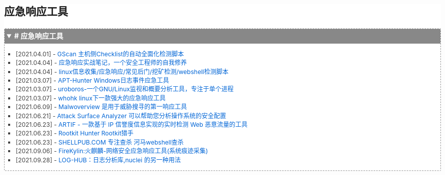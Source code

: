 ## 应急响应工具

<details open="" style="overflow-wrap: break-word; border: 1px dashed rgb(153, 153, 153); border-radius: 2px; margin-bottom: 15px; margin-top: 15px; font-size: 14px; color: rgb(68, 68, 68); padding: 0.5em 0.5em 0px; background: rgb(255, 255, 255);"><summary style="overflow-wrap: break-word; font-weight: bold; margin: -0.5em -0.5em 0px; padding: 0.3em; background: rgb(136, 136, 136); color: rgb(255, 255, 255);"># 应急响应工具</summary><ul style="overflow-wrap: break-word; margin: 0px; padding: 0px; font-size: 12px; display: block; list-style-type: disc; margin-block: 1em; margin-inline: 0px; padding-inline-start: 15px;"><li class="blue" style="overflow-wrap: break-word; margin: 0px; padding: 0px; list-style: square; display: list-item; text-align: -webkit-match-parent; font-size: 12px;">[2021.04.01]&nbsp;-&nbsp;<a href="https://github.com/grayddq/GScan" target="_blank" style="overflow-wrap: break-word; text-decoration: none; color: rgb(3, 102, 214);">GScan 主机侧Checklist的自动全面化检测脚本</a></li><li class="blue" style="overflow-wrap: break-word; margin: 0px; padding: 0px; list-style: square; display: list-item; text-align: -webkit-match-parent; font-size: 12px;">[2021.04.04]&nbsp;-&nbsp;<a href="https://github.com/Bypass007/Emergency-Response-Notes" target="_blank" style="overflow-wrap: break-word; text-decoration: none; color: rgb(3, 102, 214);">应急响应实战笔记，一个安全工程师的自我修养</a></li><li class="blue" style="overflow-wrap: break-word; margin: 0px; padding: 0px; list-style: square; display: list-item; text-align: -webkit-match-parent; font-size: 12px;">[2021.04.04]&nbsp;-&nbsp;<a href="https://github.com/al0ne/LinuxCheck" target="_blank" style="overflow-wrap: break-word; text-decoration: none; color: rgb(3, 102, 214);">linux信息收集/应急响应/常见后门/挖矿检测/webshell检测脚本</a></li><li class="blue" style="overflow-wrap: break-word; margin: 0px; padding: 0px; list-style: square; display: list-item; text-align: -webkit-match-parent; font-size: 12px;">[2021.03.07]&nbsp;-&nbsp;<a href="https://github.com/ahmedkhlief/APT-Hunter" target="_blank" style="overflow-wrap: break-word; text-decoration: none; color: rgb(3, 102, 214);">APT-Hunter Windows日志事件应急工具</a></li><li class="blue" style="overflow-wrap: break-word; margin: 0px; padding: 0px; list-style: square; display: list-item; text-align: -webkit-match-parent; font-size: 12px;">[2021.03.07]&nbsp;-&nbsp;<a href="https://github.com/evilsocket/uroboros" target="_blank" style="overflow-wrap: break-word; text-decoration: none; color: rgb(3, 102, 214);">uroboros-一个GNU/Linux监视和概要分析工具，专注于单个进程</a></li><li class="blue" style="overflow-wrap: break-word; margin: 0px; padding: 0px; list-style: square; display: list-item; text-align: -webkit-match-parent; font-size: 12px;">[2021.03.07]&nbsp;-&nbsp;<a href="https://github.com/heikanet/whohk" target="_blank" style="overflow-wrap: break-word; text-decoration: none; color: rgb(3, 102, 214);">whohk linux下一款强大的应急响应工具</a></li><li class="blue" style="overflow-wrap: break-word; margin: 0px; padding: 0px; list-style: square; display: list-item; text-align: -webkit-match-parent; font-size: 12px;">[2021.06.09]&nbsp;-&nbsp;<a href="https://github.com/alexandreborges/malwoverview" target="_blank" style="overflow-wrap: break-word; text-decoration: none; color: rgb(3, 102, 214);">Malwoverview 是用于威胁搜寻的第一响应工具</a></li><li class="blue" style="overflow-wrap: break-word; margin: 0px; padding: 0px; list-style: square; display: list-item; text-align: -webkit-match-parent; font-size: 12px;">[2021.06.21]&nbsp;-&nbsp;<a href="https://github.com/Microsoft/AttackSurfaceAnalyzer" target="_blank" style="overflow-wrap: break-word; text-decoration: none; color: rgb(3, 102, 214);">Attack Surface Analyzer 可以帮助您分析操作系统的安全配置</a></li><li class="blue" style="overflow-wrap: break-word; margin: 0px; padding: 0px; list-style: square; display: list-item; text-align: -webkit-match-parent; font-size: 12px;">[2021.06.23]&nbsp;-&nbsp;<a href="https://github.com/CRED-CLUB/ARTIF" target="_blank" style="overflow-wrap: break-word; text-decoration: none; color: rgb(3, 102, 214);">ARTIF - 一款基于 IP 信誉度信息实现的实时检测 Web 恶意流量的工具</a></li><li class="blue" style="overflow-wrap: break-word; margin: 0px; padding: 0px; list-style: square; display: list-item; text-align: -webkit-match-parent; font-size: 12px;">[2021.06.23]&nbsp;-&nbsp;<a href="http://rkhunter.sourceforge.net/" target="_blank" style="overflow-wrap: break-word; text-decoration: none; color: rgb(3, 102, 214);">Rootkit Hunter Rootkit猎手</a></li><li class="blue" style="overflow-wrap: break-word; margin: 0px; padding: 0px; list-style: square; display: list-item; text-align: -webkit-match-parent; font-size: 12px;">[2021.06.23]&nbsp;-&nbsp;<a href="https://www.shellpub.com/" target="_blank" style="overflow-wrap: break-word; text-decoration: none; color: rgb(3, 102, 214);">SHELLPUB.COM 专注查杀 河马webshell查杀</a></li><li class="blue" style="overflow-wrap: break-word; margin: 0px; padding: 0px; list-style: square; display: list-item; text-align: -webkit-match-parent; font-size: 12px;">[2021.09.06]&nbsp;-&nbsp;<a href="https://github.com/MountCloud/FireKylin" target="_blank" style="overflow-wrap: break-word; text-decoration: none; color: rgb(3, 102, 214);">FireKylin:火麒麟-网络安全应急响应工具(系统痕迹采集)</a></li><li class="blue" style="overflow-wrap: break-word; margin: 0px; padding: 0px; list-style: square; display: list-item; text-align: -webkit-match-parent; font-size: 12px;">[2021.09.28]&nbsp;-&nbsp;<a href="https://github.com/ffffffff0x/LOG-HUB" target="_blank" style="overflow-wrap: break-word; text-decoration: none; color: rgb(3, 102, 214);">LOG-HUB：日志分析库,nuclei 的另一种用法</a></li></ul></details>
